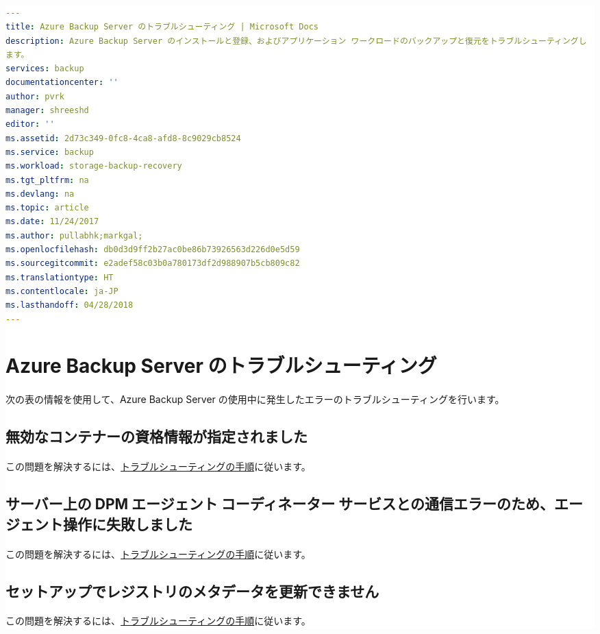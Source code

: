 ```yaml
---
title: Azure Backup Server のトラブルシューティング | Microsoft Docs
description: Azure Backup Server のインストールと登録、およびアプリケーション ワークロードのバックアップと復元をトラブルシューティングします。
services: backup
documentationcenter: ''
author: pvrk
manager: shreeshd
editor: ''
ms.assetid: 2d73c349-0fc8-4ca8-afd8-8c9029cb8524
ms.service: backup
ms.workload: storage-backup-recovery
ms.tgt_pltfrm: na
ms.devlang: na
ms.topic: article
ms.date: 11/24/2017
ms.author: pullabhk;markgal;
ms.openlocfilehash: db0d3d9ff2b27ac0be86b73926563d226d0e5d59
ms.sourcegitcommit: e2adef58c03b0a780173df2d988907b5cb809c82
ms.translationtype: HT
ms.contentlocale: ja-JP
ms.lasthandoff: 04/28/2018
---
```

# <a name="troubleshoot-azure-backup-server"></a>Azure Backup Server のトラブルシューティング

次の表の情報を使用して、Azure Backup Server の使用中に発生したエラーのトラブルシューティングを行います。

## <a name="invalid-vault-credentials-provided"></a>無効なコンテナーの資格情報が指定されました 

この問題を解決するには、[トラブルシューティングの手順](https://docs.microsoft.com/azure/backup/backup-azure-mabs-troubleshoot#registration-and-agent-related-issues)に従います。

## <a name="the-agent-operation-failed-because-of-a-communication-error-with-the-dpm-agent-coordinator-service-on-the-server"></a>サーバー上の DPM エージェント コーディネーター サービスとの通信エラーのため、エージェント操作に失敗しました 

この問題を解決するには、[トラブルシューティングの手順](https://docs.microsoft.com/azure/backup/backup-azure-mabs-troubleshoot#registration-and-agent-related-issues)に従います。 

## <a name="setup-could-not-update-registry-metadata"></a>セットアップでレジストリのメタデータを更新できません

この問題を解決するには、[トラブルシューティングの手順](https://docs.microsoft.com/azure/backup/backup-azure-mabs-troubleshoot#installation-issues)に従います。

